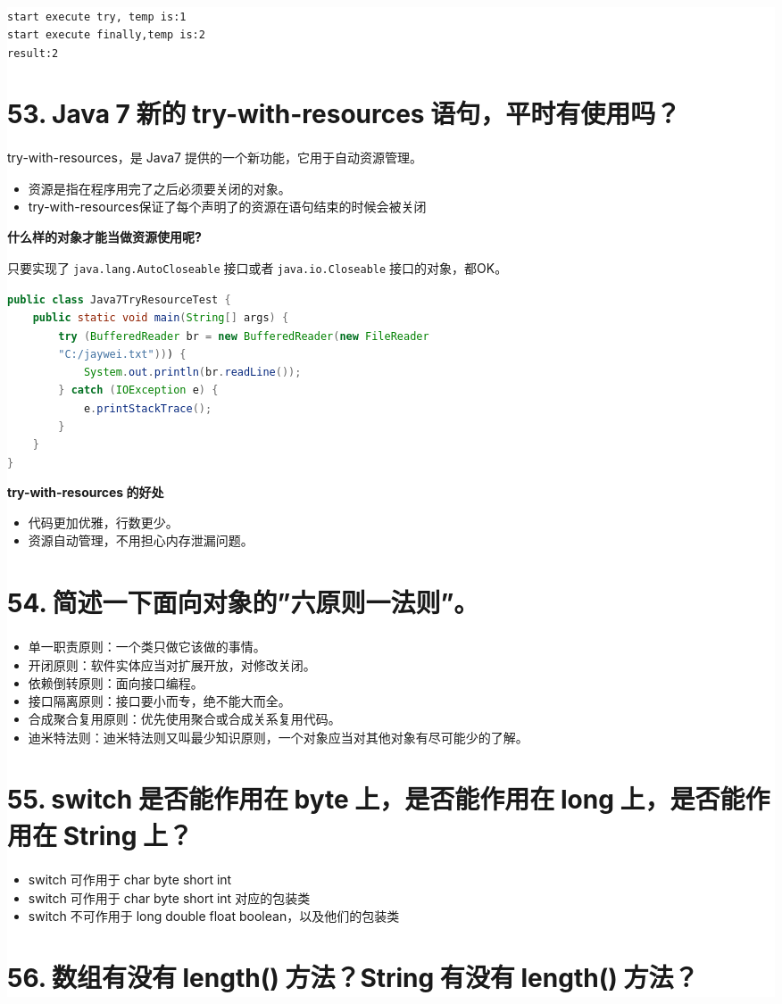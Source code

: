 ```结果
start execute try, temp is:1 
start execute finally,temp is:2
result:2
```

# 53. Java 7 新的 try-with-resources 语句，平时有使用吗？

try-with-resources，是 Java7 提供的一个新功能，它用于自动资源管理。

- 资源是指在程序用完了之后必须要关闭的对象。
- try-with-resources保证了每个声明了的资源在语句结束的时候会被关闭

**什么样的对象才能当做资源使用呢?**

只要实现了 `java.lang.AutoCloseable` 接口或者 `java.io.Closeable` 接口的对象，都OK。

```java
public class Java7TryResourceTest {
	public static void main(String[] args) {
		try (BufferedReader br = new BufferedReader(new FileReader
		"C:/jaywei.txt"))) {
			System.out.println(br.readLine());
		} catch (IOException e) {
			e.printStackTrace();
		}
	}
}
```

**try-with-resources 的好处**

- 代码更加优雅，行数更少。
- 资源自动管理，不用担心内存泄漏问题。

# 54. 简述一下面向对象的”六原则一法则”。

- 单一职责原则：一个类只做它该做的事情。
- 开闭原则：软件实体应当对扩展开放，对修改关闭。
- 依赖倒转原则：面向接口编程。
- 接口隔离原则：接口要小而专，绝不能大而全。
- 合成聚合复用原则：优先使用聚合或合成关系复用代码。
- 迪米特法则：迪米特法则又叫最少知识原则，一个对象应当对其他对象有尽可能少的了解。

# 55. switch 是否能作用在 byte 上，是否能作用在 long 上，是否能作用在 String 上？

- switch 可作用于 char byte short int 
- switch 可作用于 char byte short int 对应的包装类 
- switch 不可作用于 long double float boolean，以及他们的包装类

# 56. 数组有没有 length() 方法？String 有没有 length() 方法？
